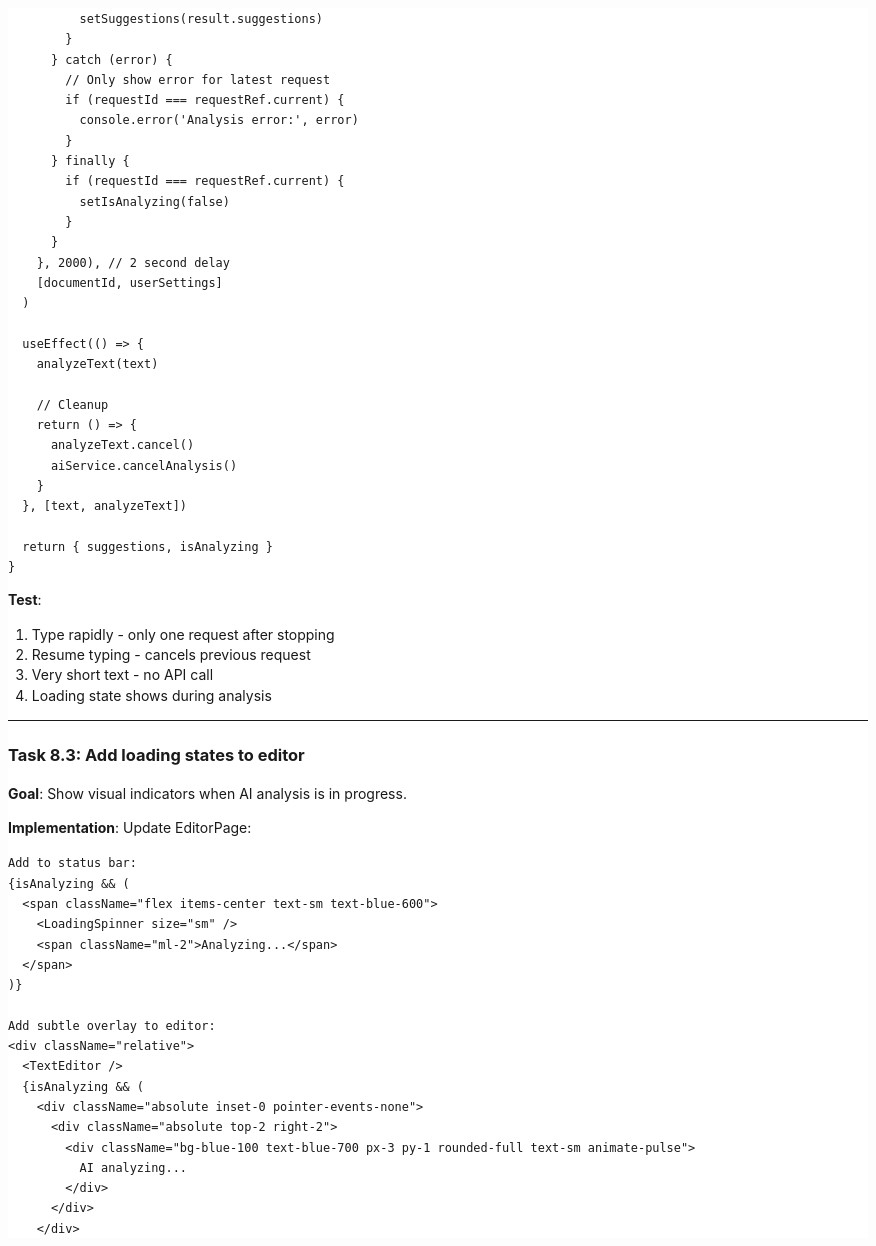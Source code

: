```
          setSuggestions(result.suggestions)
        }
      } catch (error) {
        // Only show error for latest request
        if (requestId === requestRef.current) {
          console.error('Analysis error:', error)
        }
      } finally {
        if (requestId === requestRef.current) {
          setIsAnalyzing(false)
        }
      }
    }, 2000), // 2 second delay
    [documentId, userSettings]
  )
  
  useEffect(() => {
    analyzeText(text)
    
    // Cleanup
    return () => {
      analyzeText.cancel()
      aiService.cancelAnalysis()
    }
  }, [text, analyzeText])
  
  return { suggestions, isAnalyzing }
}
```

**Test**:
1. Type rapidly - only one request after stopping
2. Resume typing - cancels previous request
3. Very short text - no API call
4. Loading state shows during analysis

---

### Task 8.3: Add loading states to editor

**Goal**: Show visual indicators when AI analysis is in progress.

**Implementation**:
Update EditorPage:
```
Add to status bar:
{isAnalyzing && (
  <span className="flex items-center text-sm text-blue-600">
    <LoadingSpinner size="sm" />
    <span className="ml-2">Analyzing...</span>
  </span>
)}

Add subtle overlay to editor:
<div className="relative">
  <TextEditor />
  {isAnalyzing && (
    <div className="absolute inset-0 pointer-events-none">
      <div className="absolute top-2 right-2">
        <div className="bg-blue-100 text-blue-700 px-3 py-1 rounded-full text-sm animate-pulse">
          AI analyzing...
        </div>
      </div>
    </div>
```